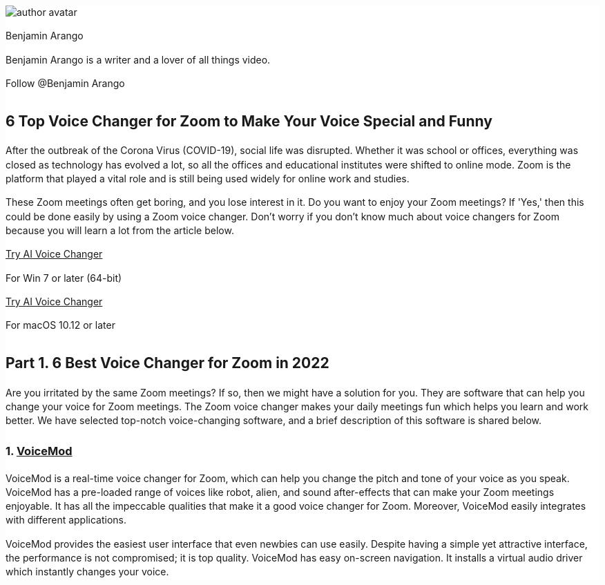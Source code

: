 ![author avatar](https://images.wondershare.com/filmora/article-images/benjamin-arango-author.jpg)

Benjamin Arango

Benjamin Arango is a writer and a lover of all things video.

Follow @Benjamin Arango

<ins class="adsbygoogle"
     style="display:block"
     data-ad-format="autorelaxed"
     data-ad-client="ca-pub-7571918770474297"
     data-ad-slot="1223367746"></ins>

<ins class="adsbygoogle"
     style="display:block"
     data-ad-format="autorelaxed"
     data-ad-client="ca-pub-7571918770474297"
     data-ad-slot="1223367746"></ins>

## 6 Top Voice Changer for Zoom to Make Your Voice Special and Funny

After the outbreak of the Corona Virus (COVID-19), social life was disrupted. Whether it was school or offices, everything was closed as technology has evolved a lot, so all the offices and educational institutes were shifted to online mode. Zoom is the platform that played a vital role and is still being used widely for online work and studies.

These Zoom meetings often get boring, and you lose interest in it. Do you want to enjoy your Zoom meetings? If 'Yes,' then this could be done easily by using a Zoom voice changer. Don’t worry if you don’t know much about voice changers for Zoom because you will learn a lot from the article below.

[Try AI Voice Changer](https://tools.techidaily.com/wondershare/filmora/download/)

For Win 7 or later (64-bit)

[Try AI Voice Changer](https://tools.techidaily.com/wondershare/filmora/download/)

For macOS 10.12 or later

## Part 1\. 6 Best Voice Changer for Zoom in 2022

Are you irritated by the same Zoom meetings? If so, then we might have a solution for you. They are software that can help you change your voice for Zoom meetings. The Zoom voice changer makes your daily meetings fun which helps you learn and work better. We have selected top-notch voice-changing software, and a brief description of this software is shared below.

### 1\. [VoiceMod](https://www.voicemod.net/)

VoiceMod is a real-time voice changer for Zoom, which can help you change the pitch and tone of your voice as you speak. VoiceMod has a pre-loaded range of voices like robot, alien, and sound after-effects that can make your Zoom meetings enjoyable. It has all the impeccable qualities that make it a good voice changer for Zoom. Moreover, VoiceMod easily integrates with different applications.

VoiceMod provides the easiest user interface that even newbies can use easily. Despite having a simple yet attractive interface, the performance is not compromised; it is top quality. VoiceMod has easy on-screen navigation. It installs a virtual audio driver which instantly changes your voice.
